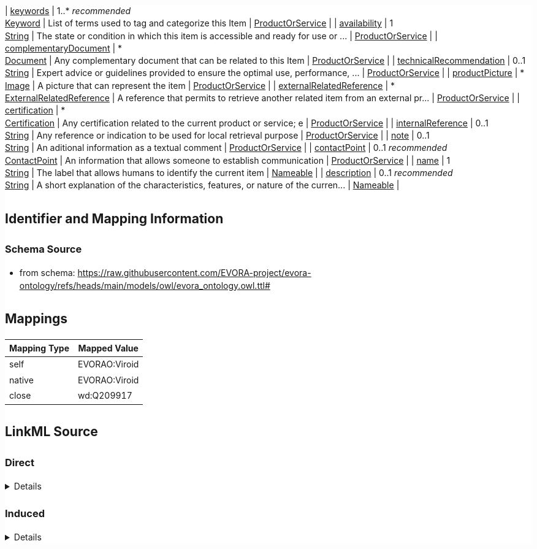 | [keywords](keywords.md) | 1..* _recommended_ <br/> [Keyword](Keyword.md) | List of terms used to tag and categorize this Item | [ProductOrService](ProductOrService.md) |
| [availability](availability.md) | 1 <br/> [String](String.md) | The state or condition in which this item is accessible and ready for use or ... | [ProductOrService](ProductOrService.md) |
| [complementaryDocument](complementaryDocument.md) | * <br/> [Document](Document.md) | Any complementary document that can be related to this Item | [ProductOrService](ProductOrService.md) |
| [technicalRecommendation](technicalRecommendation.md) | 0..1 <br/> [String](String.md) | Expert advice or guidelines provided to ensure the optimal use, performance, ... | [ProductOrService](ProductOrService.md) |
| [productPicture](productPicture.md) | * <br/> [Image](Image.md) | A picture that can represent the item | [ProductOrService](ProductOrService.md) |
| [externalRelatedReference](externalRelatedReference.md) | * <br/> [ExternalRelatedReference](ExternalRelatedReference.md) | A reference that permits to retrieve another related item from an external pr... | [ProductOrService](ProductOrService.md) |
| [certification](certification.md) | * <br/> [Certification](Certification.md) | Any certification related to the current product or service; e | [ProductOrService](ProductOrService.md) |
| [internalReference](internalReference.md) | 0..1 <br/> [String](String.md) | Any reference or indication to be used for local retrieval purpose | [ProductOrService](ProductOrService.md) |
| [note](note.md) | 0..1 <br/> [String](String.md) | An aditional information as a textual comment | [ProductOrService](ProductOrService.md) |
| [contactPoint](contactPoint.md) | 0..1 _recommended_ <br/> [ContactPoint](ContactPoint.md) | An information that allows someone to establish communication | [ProductOrService](ProductOrService.md) |
| [name](name.md) | 1 <br/> [String](String.md) | The label that allows humans to identify the current item | [Nameable](Nameable.md) |
| [description](description.md) | 0..1 _recommended_ <br/> [String](String.md) | A short explanation of the characteristics, features, or nature of the curren... | [Nameable](Nameable.md) |









## Identifier and Mapping Information







### Schema Source


* from schema: https://raw.githubusercontent.com/EVORA-project/evora-ontology/refs/heads/main/models/owl/evora_ontology.owl.ttl#




## Mappings

| Mapping Type | Mapped Value |
| ---  | ---  |
| self | EVORAO:Viroid |
| native | EVORAO:Viroid |
| close | wd:Q209917 |







## LinkML Source



### Direct

<details></details>

### Induced

<details></details>